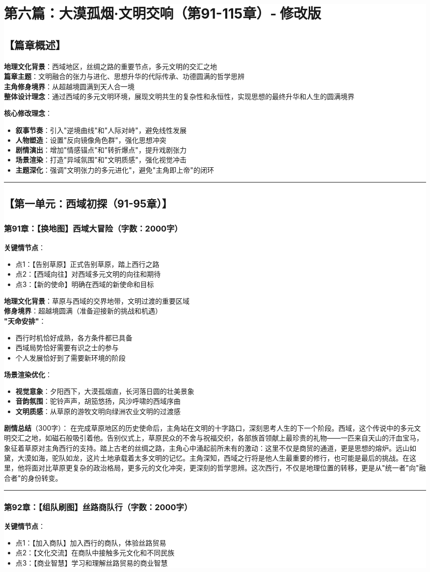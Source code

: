 # 第六篇：大漠孤烟·文明交响（第91-115章）- 修改版

## 【篇章概述】

**地理文化背景**：西域地区，丝绸之路的重要节点，多元文明的交汇之地  
**篇章主题**：文明融合的张力与进化、思想升华的代际传承、功德圆满的哲学思辨  
**主角修身境界**：从超越境圆满到天人合一境  
**整体设计理念**：通过西域的多元文明环境，展现文明共生的复杂性和永恒性，实现思想的最终升华和人生的圆满境界

**核心修改理念**：
- **叙事节奏**：引入"逆境曲线"和"人际对峙"，避免线性发展
- **人物塑造**：设置"反向镜像角色群"，强化思想冲突
- **剧情演出**：增加"情感锚点"和"转折爆点"，提升戏剧张力
- **场景渲染**：打造"异域氛围"和"文明质感"，强化视觉冲击
- **主题深化**：强调"文明张力的多元进化"，避免"主角即上帝"的闭环

---

## 【第一单元：西域初探（91-95章）】

### 第91章：【换地图】西域大冒险（字数：2000字）

**关键情节点**：
- 点1：【告别草原】正式告别草原，踏上西行之路
- 点2：【西域向往】对西域多元文明的向往和期待
- 点3：【新的使命】明确在西域的新使命和目标

**地理文化背景**：草原与西域的交界地带，文明过渡的重要区域  
**修身境界**：超越境圆满（准备迎接新的挑战和机遇）  
**"天命安排"**：
- 西行时机恰好成熟，各方条件都已具备
- 西域局势恰好需要有识之士的参与
- 个人发展恰好到了需要新环境的阶段

**场景渲染优化**：
- **视觉意象**：夕阳西下，大漠孤烟直，长河落日圆的壮美景象
- **音韵氛围**：驼铃声声，胡笳悠扬，风沙呼啸的西域序曲
- **文明质感**：从草原的游牧文明向绿洲农业文明的过渡感

**剧情总结**（300字）：
在完成草原地区的历史使命后，主角站在文明的十字路口，深刻思考人生的下一个阶段。西域，这个传说中的多元文明交汇之地，如磁石般吸引着他。告别仪式上，草原民众的不舍与祝福交织，各部族首领献上最珍贵的礼物——一匹来自天山的汗血宝马，象征着草原对主角西行的支持。踏上古老的丝绸之路，主角心中涌起前所未有的激动：这里不仅是商贸的通道，更是思想的熔炉。远山如黛，大漠如海，驼队如龙，这片土地承载着太多文明的记忆。主角深知，西域之行将是他人生最重要的修行，也可能是最后的挑战。在这里，他将面对比草原更复杂的政治格局，更多元的文化冲突，更深刻的哲学思辨。这次西行，不仅是地理位置的转移，更是从"统一者"向"融合者"的身份转变。

---

### 第92章：【组队刷图】丝路商队行（字数：2000字）

**关键情节点**：
- 点1：【加入商队】加入西行的商队，体验丝路贸易
- 点2：【文化交流】在商队中接触多元文化和不同民族
- 点3：【商业智慧】学习和理解丝路贸易的商业智慧
